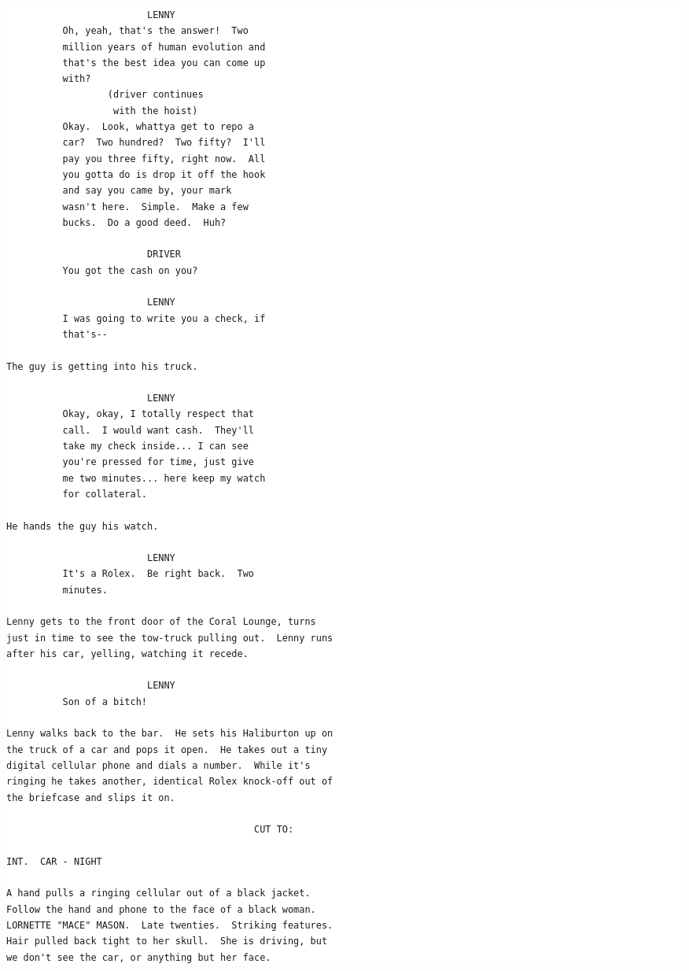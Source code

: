                              LENNY
              Oh, yeah, that's the answer!  Two
              million years of human evolution and
              that's the best idea you can come up
              with?
                      (driver continues
                       with the hoist)
              Okay.  Look, whattya get to repo a
              car?  Two hundred?  Two fifty?  I'll
              pay you three fifty, right now.  All
              you gotta do is drop it off the hook
              and say you came by, your mark
              wasn't here.  Simple.  Make a few
              bucks.  Do a good deed.  Huh?

                             DRIVER
              You got the cash on you?

                             LENNY
              I was going to write you a check, if
              that's--

    The guy is getting into his truck.

                             LENNY
              Okay, okay, I totally respect that
              call.  I would want cash.  They'll
              take my check inside... I can see
              you're pressed for time, just give
              me two minutes... here keep my watch
              for collateral.

    He hands the guy his watch.

                             LENNY
              It's a Rolex.  Be right back.  Two
              minutes.

    Lenny gets to the front door of the Coral Lounge, turns
    just in time to see the tow-truck pulling out.  Lenny runs
    after his car, yelling, watching it recede.

                             LENNY
              Son of a bitch!

    Lenny walks back to the bar.  He sets his Haliburton up on
    the truck of a car and pops it open.  He takes out a tiny
    digital cellular phone and dials a number.  While it's
    ringing he takes another, identical Rolex knock-off out of
    the briefcase and slips it on.

                                                CUT TO:

    INT.  CAR - NIGHT

    A hand pulls a ringing cellular out of a black jacket.
    Follow the hand and phone to the face of a black woman.
    LORNETTE "MACE" MASON.  Late twenties.  Striking features.
    Hair pulled back tight to her skull.  She is driving, but
    we don't see the car, or anything but her face.
